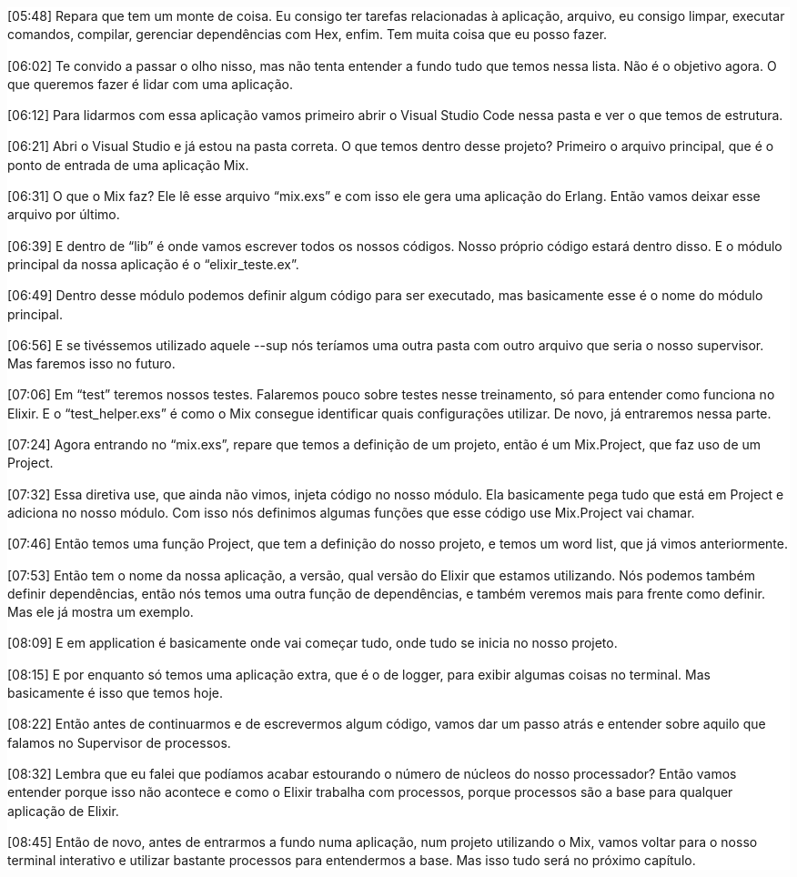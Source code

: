[05:48] Repara que tem um monte de coisa. Eu consigo ter tarefas relacionadas à aplicação, arquivo, eu consigo limpar, executar comandos, compilar, gerenciar dependências com Hex, enfim. Tem muita coisa que eu posso fazer.

[06:02] Te convido a passar o olho nisso, mas não tenta entender a fundo tudo que temos nessa lista. Não é o objetivo agora. O que queremos fazer é lidar com uma aplicação.

[06:12] Para lidarmos com essa aplicação vamos primeiro abrir o Visual Studio Code nessa pasta e ver o que temos de estrutura.

[06:21] Abri o Visual Studio e já estou na pasta correta. O que temos dentro desse projeto? Primeiro o arquivo principal, que é o ponto de entrada de uma aplicação Mix.

[06:31] O que o Mix faz? Ele lê esse arquivo “mix.exs” e com isso ele gera uma aplicação do Erlang. Então vamos deixar esse arquivo por último.

[06:39] E dentro de “lib” é onde vamos escrever todos os nossos códigos. Nosso próprio código estará dentro disso. E o módulo principal da nossa aplicação é o “elixir_teste.ex”.

[06:49] Dentro desse módulo podemos definir algum código para ser executado, mas basicamente esse é o nome do módulo principal.

[06:56] E se tivéssemos utilizado aquele --sup nós teríamos uma outra pasta com outro arquivo que seria o nosso supervisor. Mas faremos isso no futuro.

[07:06] Em “test” teremos nossos testes. Falaremos pouco sobre testes nesse treinamento, só para entender como funciona no Elixir. E o “test_helper.exs” é como o Mix consegue identificar quais configurações utilizar. De novo, já entraremos nessa parte.

[07:24] Agora entrando no “mix.exs”, repare que temos a definição de um projeto, então é um Mix.Project, que faz uso de um Project.

[07:32] Essa diretiva use, que ainda não vimos, injeta código no nosso módulo. Ela basicamente pega tudo que está em Project e adiciona no nosso módulo. Com isso nós definimos algumas funções que esse código use Mix.Project vai chamar.

[07:46] Então temos uma função Project, que tem a definição do nosso projeto, e temos um word list, que já vimos anteriormente.

[07:53] Então tem o nome da nossa aplicação, a versão, qual versão do Elixir que estamos utilizando. Nós podemos também definir dependências, então nós temos uma outra função de dependências, e também veremos mais para frente como definir. Mas ele já mostra um exemplo.

[08:09] E em application é basicamente onde vai começar tudo, onde tudo se inicia no nosso projeto.

[08:15] E por enquanto só temos uma aplicação extra, que é o de logger, para exibir algumas coisas no terminal. Mas basicamente é isso que temos hoje.

[08:22] Então antes de continuarmos e de escrevermos algum código, vamos dar um passo atrás e entender sobre aquilo que falamos no Supervisor de processos.

[08:32] Lembra que eu falei que podíamos acabar estourando o número de núcleos do nosso processador? Então vamos entender porque isso não acontece e como o Elixir trabalha com processos, porque processos são a base para qualquer aplicação de Elixir.

[08:45] Então de novo, antes de entrarmos a fundo numa aplicação, num projeto utilizando o Mix, vamos voltar para o nosso terminal interativo e utilizar bastante processos para entendermos a base. Mas isso tudo será no próximo capítulo.
